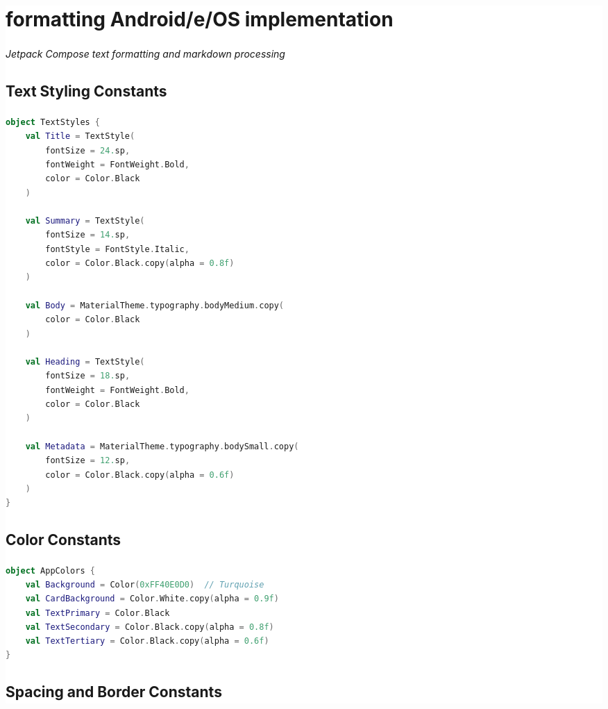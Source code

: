 # formatting Android/e/OS implementation

*Jetpack Compose text formatting and markdown processing*

## Text Styling Constants

```kotlin
object TextStyles {
    val Title = TextStyle(
        fontSize = 24.sp,
        fontWeight = FontWeight.Bold,
        color = Color.Black
    )

    val Summary = TextStyle(
        fontSize = 14.sp,
        fontStyle = FontStyle.Italic,
        color = Color.Black.copy(alpha = 0.8f)
    )

    val Body = MaterialTheme.typography.bodyMedium.copy(
        color = Color.Black
    )

    val Heading = TextStyle(
        fontSize = 18.sp,
        fontWeight = FontWeight.Bold,
        color = Color.Black
    )

    val Metadata = MaterialTheme.typography.bodySmall.copy(
        fontSize = 12.sp,
        color = Color.Black.copy(alpha = 0.6f)
    )
}
```

## Color Constants

```kotlin
object AppColors {
    val Background = Color(0xFF40E0D0)  // Turquoise
    val CardBackground = Color.White.copy(alpha = 0.9f)
    val TextPrimary = Color.Black
    val TextSecondary = Color.Black.copy(alpha = 0.8f)
    val TextTertiary = Color.Black.copy(alpha = 0.6f)
}
```

## Spacing and Border Constants
